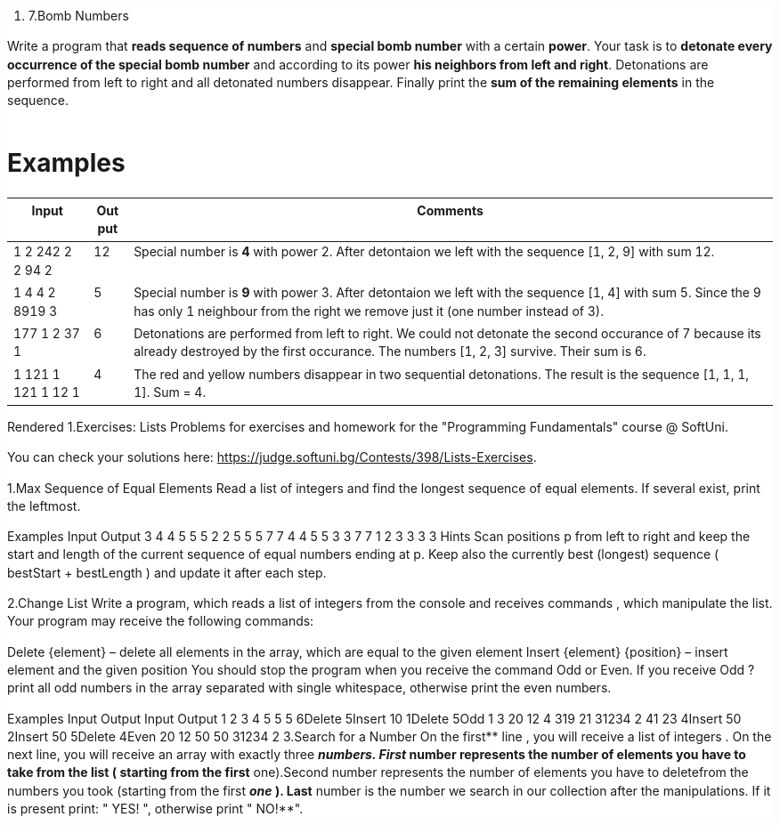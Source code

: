 1. 7.Bomb Numbers

Write a program that **reads sequence of numbers** and **special bomb number** with a certain **power**. Your task is to **detonate every occurrence of the special bomb number** and according to its power **his neighbors from left and right**. Detonations are performed from left to right and all detonated numbers disappear. Finally print the **sum of the remaining elements** in the sequence.

# Examples

| **Input** | **Output** | **Comments** |
| --- | --- | --- |
| 1 2 242 2 2 94 2 | 12 | Special number is **4** with power 2. After detontaion we left with the sequence [1, 2, 9] with sum 12. |
| 1 4 4 2 8919 3 | 5 | Special number is **9** with power 3. After detontaion we left with the sequence [1, 4] with sum 5. Since the 9 has only 1 neighbour from the right we remove just it (one number instead of 3). |
| 177 1 2 37 1 | 6 | Detonations are performed from left to right. We could not detonate the second occurance of 7 because its already destroyed by the first occurance. The numbers [1, 2, 3] survive. Their sum is 6. |
| 1 121 1 121 1 12 1 | 4 | The red and yellow numbers disappear in two sequential detonations. The result is the sequence [1, 1, 1, 1]. Sum = 4. |
Rendered
1.Exercises: Lists
Problems for exercises and homework for the "Programming Fundamentals" course @ SoftUni.

You can check your solutions here: https://judge.softuni.bg/Contests/398/Lists-Exercises.

1.Max Sequence of Equal Elements
Read a list of integers and find the longest sequence of equal elements. If several exist, print the leftmost.

Examples
Input	Output
3 4 4 5 5 5 2 2	5 5 5
7 7 4 4 5 5 3 3	7 7
1 2 3 3	3 3
Hints
Scan positions p from left to right and keep the start and length of the current sequence of equal numbers ending at p.
Keep also the currently best (longest) sequence ( bestStart + bestLength ) and update it after each step.

2.Change List
Write a program, which reads a list of integers from the console and receives commands , which manipulate the list. Your program may receive the following commands:

Delete {element} – delete all elements in the array, which are equal to the given element
Insert {element} {position} – insert element and the given position
You should stop the program when you receive the command Odd or Even. If you receive Odd ? print all odd numbers in the array separated with single whitespace, otherwise print the even numbers.

Examples
Input	Output		Input	Output
1 2 3 4 5 5 5 6Delete 5Insert 10 1Delete 5Odd	1 3		20 12 4 319 21 31234 2 41 23 4Insert 50 2Insert 50 5Delete 4Even	20 12 50 50 31234 2
3.Search for a Number
On the first** line , you will receive a list of integers . On the next line, you will receive an array with exactly three ***numbers. *First** number represents the number of elements you have to take from the list ( starting from the first** one).Second number represents the number of elements you have to deletefrom the numbers you took (starting from the first ***one* ). Last** number is the number we search in our collection after the manipulations. If it is present print: " YES! ", otherwise print " NO!**".
